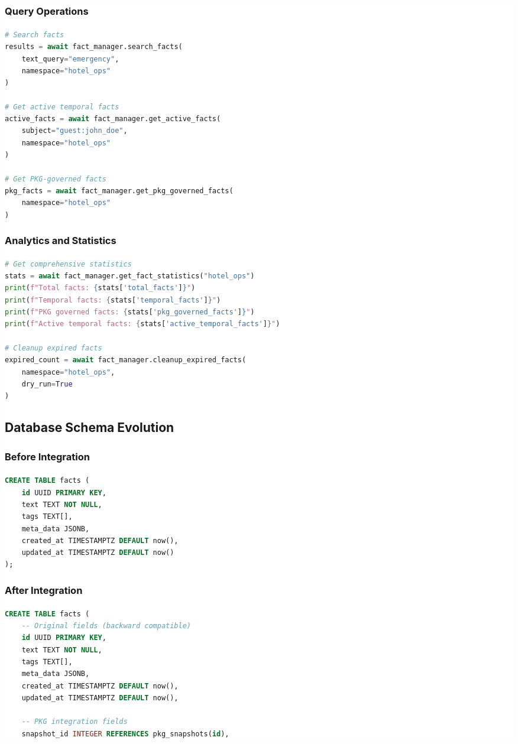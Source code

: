 ### Query Operations
```python
# Search facts
results = await fact_manager.search_facts(
    text_query="emergency",
    namespace="hotel_ops"
)

# Get active temporal facts
active_facts = await fact_manager.get_active_facts(
    subject="guest:john_doe",
    namespace="hotel_ops"
)

# Get PKG-governed facts
pkg_facts = await fact_manager.get_pkg_governed_facts(
    namespace="hotel_ops"
)
```

### Analytics and Statistics
```python
# Get comprehensive statistics
stats = await fact_manager.get_fact_statistics("hotel_ops")
print(f"Total facts: {stats['total_facts']}")
print(f"Temporal facts: {stats['temporal_facts']}")
print(f"PKG governed facts: {stats['pkg_governed_facts']}")
print(f"Active temporal facts: {stats['active_temporal_facts']}")

# Cleanup expired facts
expired_count = await fact_manager.cleanup_expired_facts(
    namespace="hotel_ops",
    dry_run=True
)
```

## Database Schema Evolution

### Before Integration
```sql
CREATE TABLE facts (
    id UUID PRIMARY KEY,
    text TEXT NOT NULL,
    tags TEXT[],
    meta_data JSONB,
    created_at TIMESTAMPTZ DEFAULT now(),
    updated_at TIMESTAMPTZ DEFAULT now()
);
```

### After Integration
```sql
CREATE TABLE facts (
    -- Original fields (backward compatible)
    id UUID PRIMARY KEY,
    text TEXT NOT NULL,
    tags TEXT[],
    meta_data JSONB,
    created_at TIMESTAMPTZ DEFAULT now(),
    updated_at TIMESTAMPTZ DEFAULT now(),
    
    -- PKG integration fields
    snapshot_id INTEGER REFERENCES pkg_snapshots(id),
```